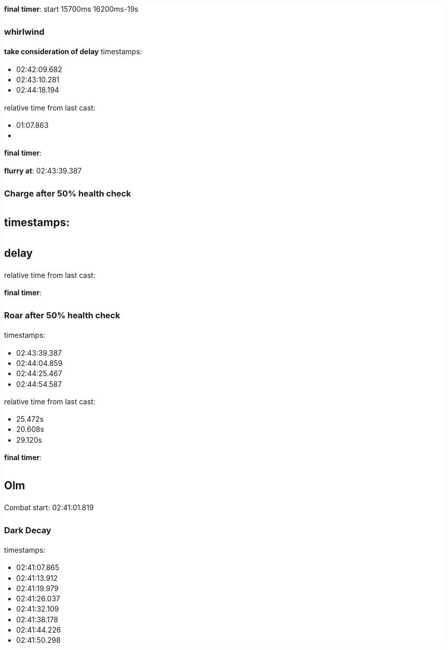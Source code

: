 **final timer**: start 15700ms 16200ms-19s

### whirlwind
**take consideration of delay**
timestamps:
- 02:42:09.682
- 02:43:10.281
- 02:44:18.194


relative time from last cast:
- 01:07.863
- 

**final timer**:

**flurry at**: 02:43:39.387

### Charge after 50% health check
timestamps:
-
**delay**
-

relative time from last cast:

**final timer**:



### Roar after 50% health check
timestamps:
- 02:43:39.387
- 02:44:04.859
- 02:44:25.467
- 02:44:54.587

relative time from last cast:
- 25.472s
- 20.608s
- 29.120s

**final timer**:



## Olm
Combat start: 02:41:01.819
### Dark Decay
timestamps:
- 02:41:07.865
- 02:41:13.912
- 02:41:19.979
- 02:41:26.037
- 02:41:32.109
- 02:41:38.178
- 02:41:44.226
- 02:41:50.298
